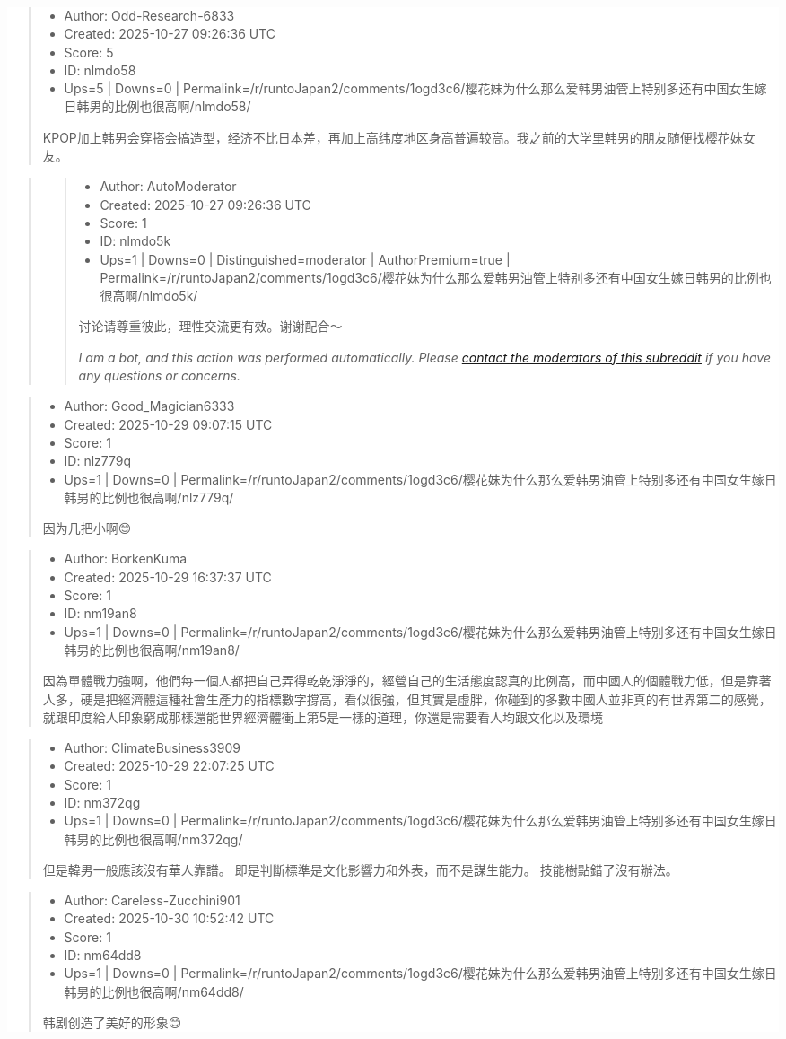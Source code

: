 > - Author: Odd-Research-6833
> - Created: 2025-10-27 09:26:36 UTC
> - Score: 5
> - ID: nlmdo58
> - Ups=5 | Downs=0 | Permalink=/r/runtoJapan2/comments/1ogd3c6/樱花妹为什么那么爱韩男油管上特别多还有中国女生嫁日韩男的比例也很高啊/nlmdo58/
>
> KPOP加上韩男会穿搭会搞造型，经济不比日本差，再加上高纬度地区身高普遍较高。我之前的大学里韩男的朋友随便找樱花妹女友。

>> - Author: AutoModerator
>> - Created: 2025-10-27 09:26:36 UTC
>> - Score: 1
>> - ID: nlmdo5k
>> - Ups=1 | Downs=0 | Distinguished=moderator | AuthorPremium=true | Permalink=/r/runtoJapan2/comments/1ogd3c6/樱花妹为什么那么爱韩男油管上特别多还有中国女生嫁日韩男的比例也很高啊/nlmdo5k/
>>
>> 讨论请尊重彼此，理性交流更有效。谢谢配合～
>> 
>> 
>> *I am a bot, and this action was performed automatically. Please [contact the moderators of this subreddit](/message/compose/?to=/r/runtoJapan2) if you have any questions or concerns.*

> - Author: Good_Magician6333
> - Created: 2025-10-29 09:07:15 UTC
> - Score: 1
> - ID: nlz779q
> - Ups=1 | Downs=0 | Permalink=/r/runtoJapan2/comments/1ogd3c6/樱花妹为什么那么爱韩男油管上特别多还有中国女生嫁日韩男的比例也很高啊/nlz779q/
>
> 因为几把小啊😊

> - Author: BorkenKuma
> - Created: 2025-10-29 16:37:37 UTC
> - Score: 1
> - ID: nm19an8
> - Ups=1 | Downs=0 | Permalink=/r/runtoJapan2/comments/1ogd3c6/樱花妹为什么那么爱韩男油管上特别多还有中国女生嫁日韩男的比例也很高啊/nm19an8/
>
> 因為單體戰力強啊，他們每一個人都把自己弄得乾乾淨淨的，經營自己的生活態度認真的比例高，而中國人的個體戰力低，但是靠著人多，硬是把經濟體這種社會生產力的指標數字撐高，看似很強，但其實是虛胖，你碰到的多數中國人並非真的有世界第二的感覺，就跟印度給人印象窮成那樣還能世界經濟體衝上第5是一樣的道理，你還是需要看人均跟文化以及環境

> - Author: ClimateBusiness3909
> - Created: 2025-10-29 22:07:25 UTC
> - Score: 1
> - ID: nm372qg
> - Ups=1 | Downs=0 | Permalink=/r/runtoJapan2/comments/1ogd3c6/樱花妹为什么那么爱韩男油管上特别多还有中国女生嫁日韩男的比例也很高啊/nm372qg/
>
> 但是韓男一般應該沒有華人靠譜。
> 即是判斷標準是文化影響力和外表，而不是謀生能力。
> 技能樹點錯了沒有辦法。

> - Author: Careless-Zucchini901
> - Created: 2025-10-30 10:52:42 UTC
> - Score: 1
> - ID: nm64dd8
> - Ups=1 | Downs=0 | Permalink=/r/runtoJapan2/comments/1ogd3c6/樱花妹为什么那么爱韩男油管上特别多还有中国女生嫁日韩男的比例也很高啊/nm64dd8/
>
> 韩剧创造了美好的形象😊
